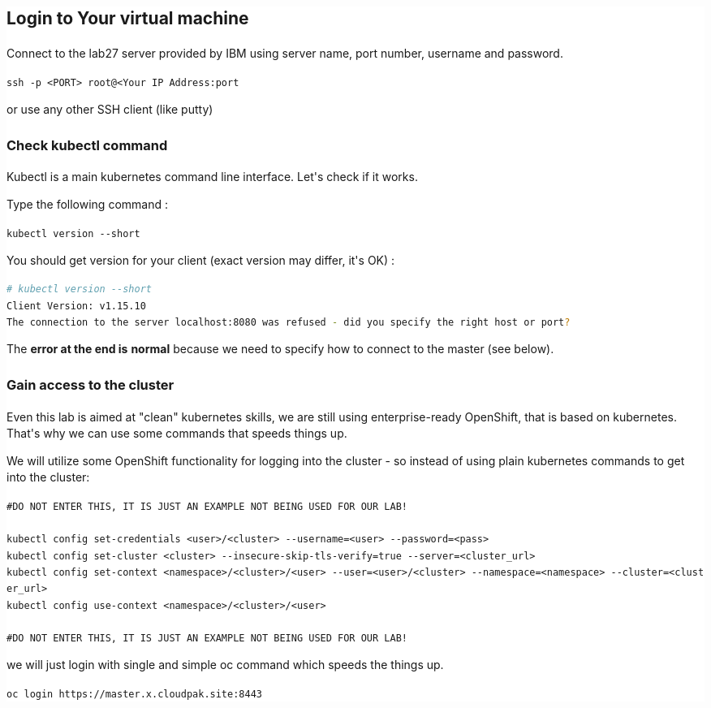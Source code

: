## Login to Your virtual machine

Connect to the lab27 server provided by IBM using server name, port number, username and password. 

``ssh -p <PORT> root@<Your IP Address:port``

or use any other SSH client (like putty)



### Check kubectl command

Kubectl is a main kubernetes command line interface. Let's check if it works.

Type the following command :

`kubectl version --short`

You should get version for your client (exact version may differ, it's OK) :

``` bash
# kubectl version --short
Client Version: v1.15.10
The connection to the server localhost:8080 was refused - did you specify the right host or port?
```

The **error at the end is** **normal** because we need to specify how to connect to the master (see below).




### Gain access to the cluster



Even this lab is aimed at "clean" kubernetes skills, we are still using enterprise-ready OpenShift, that is based on kubernetes. That's why we can use some commands that speeds things up.

We will utilize some OpenShift functionality for logging into the cluster - so instead of using plain kubernetes commands to get into the cluster:

```
#DO NOT ENTER THIS, IT IS JUST AN EXAMPLE NOT BEING USED FOR OUR LAB!

kubectl config set-credentials <user>/<cluster> --username=<user> --password=<pass>
kubectl config set-cluster <cluster> --insecure-skip-tls-verify=true --server=<cluster_url>
kubectl config set-context <namespace>/<cluster>/<user> --user=<user>/<cluster> --namespace=<namespace> --cluster=<cluster_url>
kubectl config use-context <namespace>/<cluster>/<user>

#DO NOT ENTER THIS, IT IS JUST AN EXAMPLE NOT BEING USED FOR OUR LAB!
```

we will just login with single and simple oc command which speeds the things up.


```
oc login https://master.x.cloudpak.site:8443
```
